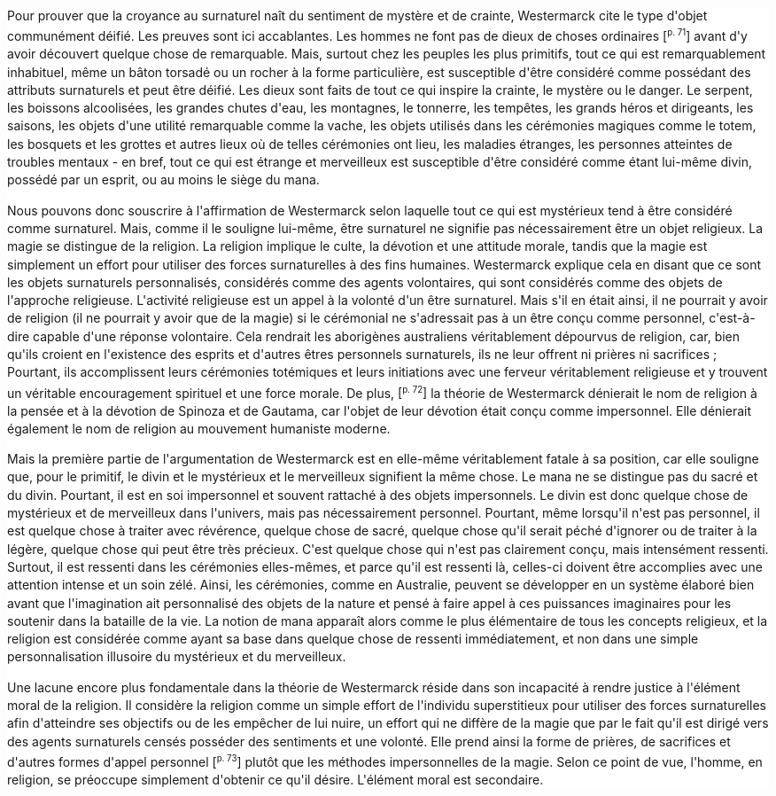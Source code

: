 Pour prouver que la croyance au surnaturel naît du sentiment de mystère et de crainte, Westermarck cite le type d'objet communément déifié. Les preuves sont ici accablantes. Les hommes ne font pas de dieux de choses ordinaires <span id="p71">[<sup><small>p. 71</small></sup>]</span> avant d'y avoir découvert quelque chose de remarquable. Mais, surtout chez les peuples les plus primitifs, tout ce qui est remarquablement inhabituel, même un bâton torsadé ou un rocher à la forme particulière, est susceptible d'être considéré comme possédant des attributs surnaturels et peut être déifié. Les dieux sont faits de tout ce qui inspire la crainte, le mystère ou le danger. Le serpent, les boissons alcoolisées, les grandes chutes d'eau, les montagnes, le tonnerre, les tempêtes, les grands héros et dirigeants, les saisons, les objets d'une utilité remarquable comme la vache, les objets utilisés dans les cérémonies magiques comme le totem, les bosquets et les grottes et autres lieux où de telles cérémonies ont lieu, les maladies étranges, les personnes atteintes de troubles mentaux - en bref, tout ce qui est étrange et merveilleux est susceptible d'être considéré comme étant lui-même divin, possédé par un esprit, ou au moins le siège du mana.

Nous pouvons donc souscrire à l'affirmation de Westermarck selon laquelle tout ce qui est mystérieux tend à être considéré comme surnaturel. Mais, comme il le souligne lui-même, être surnaturel ne signifie pas nécessairement être un objet religieux. La magie se distingue de la religion. La religion implique le culte, la dévotion et une attitude morale, tandis que la magie est simplement un effort pour utiliser des forces surnaturelles à des fins humaines. Westermarck explique cela en disant que ce sont les objets surnaturels personnalisés, considérés comme des agents volontaires, qui sont considérés comme des objets de l'approche religieuse. L'activité religieuse est un appel à la volonté d'un être surnaturel. Mais s'il en était ainsi, il ne pourrait y avoir de religion (il ne pourrait y avoir que de la magie) si le cérémonial ne s'adressait pas à un être conçu comme personnel, c'est-à-dire capable d'une réponse volontaire. Cela rendrait les aborigènes australiens véritablement dépourvus de religion, car, bien qu'ils croient en l'existence des esprits et d'autres êtres personnels surnaturels, ils ne leur offrent ni prières ni sacrifices ; Pourtant, ils accomplissent leurs cérémonies totémiques et leurs initiations avec une ferveur véritablement religieuse et y trouvent un véritable encouragement spirituel et une force morale. De plus, <span id="p72">[<sup><small>p. 72</small></sup>]</span> la théorie de Westermarck dénierait le nom de religion à la pensée et à la dévotion de Spinoza et de Gautama, car l'objet de leur dévotion était conçu comme impersonnel. Elle dénierait également le nom de religion au mouvement humaniste moderne.

Mais la première partie de l'argumentation de Westermarck est en elle-même véritablement fatale à sa position, car elle souligne que, pour le primitif, le divin et le mystérieux et le merveilleux signifient la même chose. Le mana ne se distingue pas du sacré et du divin. Pourtant, il est en soi impersonnel et souvent rattaché à des objets impersonnels. Le divin est donc quelque chose de mystérieux et de merveilleux dans l'univers, mais pas nécessairement personnel. Pourtant, même lorsqu'il n'est pas personnel, il est quelque chose à traiter avec révérence, quelque chose de sacré, quelque chose qu'il serait péché d'ignorer ou de traiter à la légère, quelque chose qui peut être très précieux. C'est quelque chose qui n'est pas clairement conçu, mais intensément ressenti. Surtout, il est ressenti dans les cérémonies elles-mêmes, et parce qu'il est ressenti là, celles-ci doivent être accomplies avec une attention intense et un soin zélé. Ainsi, les cérémonies, comme en Australie, peuvent se développer en un système élaboré bien avant que l'imagination ait personnalisé des objets de la nature et pensé à faire appel à ces puissances imaginaires pour les soutenir dans la bataille de la vie. La notion de mana apparaît alors comme le plus élémentaire de tous les concepts religieux, et la religion est considérée comme ayant sa base dans quelque chose de ressenti immédiatement, et non dans une simple personnalisation illusoire du mystérieux et du merveilleux.

Une lacune encore plus fondamentale dans la théorie de Westermarck réside dans son incapacité à rendre justice à l'élément moral de la religion. Il considère la religion comme un simple effort de l'individu superstitieux pour utiliser des forces surnaturelles afin d'atteindre ses objectifs ou de les empêcher de lui nuire, un effort qui ne diffère de la magie que par le fait qu'il est dirigé vers des agents surnaturels censés posséder des sentiments et une volonté. Elle prend ainsi la forme de prières, de sacrifices et d'autres formes d'appel personnel <span id="p73">[<sup><small>p. 73</small></sup>]</span> plutôt que les méthodes impersonnelles de la magie. Selon ce point de vue, l'homme, en religion, se préoccupe simplement d'obtenir ce qu'il désire. L'élément moral est secondaire.


[^1]: Par exemple, les groupes dispersés de Négritos se trouvent aussi loin les uns des autres que l'Afrique centrale et du Sud, les îles Andaman (baie du Bengale) et les îles Philippines ; et de petits groupes ou traces d'Australoïdes existent encore en Inde, à Ceylan, dans la péninsule malaise et dans les îles Célèbes.
[^2]: B. Malinowski : _Fondements de la foi et de la morale_ (New York : Oxford University Press, 1936) , p. 1.
[^3]: P. Radin : _Religion primitive_ (New York : Viking Press, 1937) .
[^4]: EB Tylor : _Primitive Culture_ (7e éd. ; New York : Brentano's, 1924) .
[^5]: E. Durkheim : _Formes élémentaires de la vie religieuse_ traduit par Joseph Ward Swain (New York : The Macmillan Co., 1915) , pp. 59-60.
[^6]: Dans _The Todas_ (New York : The Macmillan Co., 1906) .
[^7]: Dans _Le seuil de la religion_ (1er cd. ; Londres : Methuen & Co., 1914) .
[^8]: EW Hopkins : _Les religions de l'Inde_ (Boston : Ginn & Co., 1895) ,
[^9]: Op. cit.
[^10]: Ibid,, p. 47.
[^11]: AA Goldenweiser : _Civilisation ancienne_ (New York : Alfred A. Knopf, 1922) .
[^12]: RH Lowie : _Religion primitive_ (New York : Boni & Liveright, 1924) .
[^13]: C'est sans équivoque l'opinion du professeur A.P. Elkin, de l'Université de Sydney, qui connaît probablement les aborigènes mieux que toute autre autorité vivante. Voir son ouvrage « The Australian Aborigines: How to Understand Them » (Sydney, Australie : Angus Sc Robertson, 1938), p. 159, 198, 200 et suivantes.
[^14]: AN Whitehead : _La religion en devenir_ (New York : The Macmillan Co., 1926) .
[^15]: Pour une critique très approfondie des théories de Durkhim et de son école à cet égard, voir CCJ Webb : _Group Theories of Religion_ (New York : The Macmillan Co., 1916).
[^16]: Un terme moins ambigu serait « naturiste », car au sens philosophique ordinaire, des théories telles que celles de Tylor et de Durkheim sont également naturalistes.
[^17]: E. Westermarck : _Origine et développement des idées morales_ (a vol. ; New York : The Macmillan Co., 1906-8) , II, 584.
[^18]: Pour un compte rendu éclairant de l'utilisation du mot, voir H. I, Hogbin : « The Word 'Mana': A Linguistic Study, _Oceania_, sept. 1938.
[^20]: Malinowski : _Fondements de la foi et de la morale_, p. 7.
[^21]: Traduit par John W. Harvey sous le titre, _L'idée du sacré_ (New York : Oxford University Press, 1925) .
[^22]: Ibid., p. 140.
[^23]: Ibid, Le rationnel est, pour Otton, le moral, et le non-rationnel est le non-moral ; tous deux sont des éléments du sacré.
[^24]: Marett; _Le seuil de la religion_, chap., i, 4.
[^25]: Marett : _Foi, espoir et charité dans la religion primitive_ (1932) , pp. 12-15 passim. Avec la permission de The Clarendon Press, Oxford.
[^27]: Ibid., p. ii.
[^28]: C'est le stade où les objets naturels sont vénérés comme des êtres vivants et personnels plutôt que comme le siège d'esprits séparables de leur existence physique. La croyance aux esprits est de l'« animisme ».
[^29]: Malinowski : _Fondements de la foi et de la morale_, p. viii.
[^90]: Marett : Foi, _Espérance et Charité dans la Religion Primitive_, p. 4 .